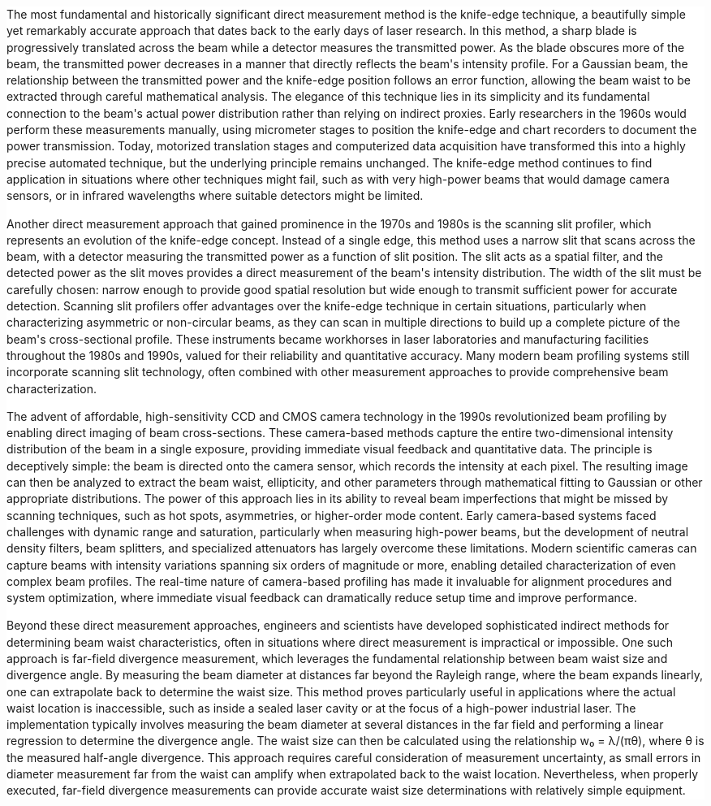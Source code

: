 The most fundamental and historically significant direct measurement method is the knife-edge technique, a beautifully simple yet remarkably accurate approach that dates back to the early days of laser research. In this method, a sharp blade is progressively translated across the beam while a detector measures the transmitted power. As the blade obscures more of the beam, the transmitted power decreases in a manner that directly reflects the beam's intensity profile. For a Gaussian beam, the relationship between the transmitted power and the knife-edge position follows an error function, allowing the beam waist to be extracted through careful mathematical analysis. The elegance of this technique lies in its simplicity and its fundamental connection to the beam's actual power distribution rather than relying on indirect proxies. Early researchers in the 1960s would perform these measurements manually, using micrometer stages to position the knife-edge and chart recorders to document the power transmission. Today, motorized translation stages and computerized data acquisition have transformed this into a highly precise automated technique, but the underlying principle remains unchanged. The knife-edge method continues to find application in situations where other techniques might fail, such as with very high-power beams that would damage camera sensors, or in infrared wavelengths where suitable detectors might be limited.

Another direct measurement approach that gained prominence in the 1970s and 1980s is the scanning slit profiler, which represents an evolution of the knife-edge concept. Instead of a single edge, this method uses a narrow slit that scans across the beam, with a detector measuring the transmitted power as a function of slit position. The slit acts as a spatial filter, and the detected power as the slit moves provides a direct measurement of the beam's intensity distribution. The width of the slit must be carefully chosen: narrow enough to provide good spatial resolution but wide enough to transmit sufficient power for accurate detection. Scanning slit profilers offer advantages over the knife-edge technique in certain situations, particularly when characterizing asymmetric or non-circular beams, as they can scan in multiple directions to build up a complete picture of the beam's cross-sectional profile. These instruments became workhorses in laser laboratories and manufacturing facilities throughout the 1980s and 1990s, valued for their reliability and quantitative accuracy. Many modern beam profiling systems still incorporate scanning slit technology, often combined with other measurement approaches to provide comprehensive beam characterization.

The advent of affordable, high-sensitivity CCD and CMOS camera technology in the 1990s revolutionized beam profiling by enabling direct imaging of beam cross-sections. These camera-based methods capture the entire two-dimensional intensity distribution of the beam in a single exposure, providing immediate visual feedback and quantitative data. The principle is deceptively simple: the beam is directed onto the camera sensor, which records the intensity at each pixel. The resulting image can then be analyzed to extract the beam waist, ellipticity, and other parameters through mathematical fitting to Gaussian or other appropriate distributions. The power of this approach lies in its ability to reveal beam imperfections that might be missed by scanning techniques, such as hot spots, asymmetries, or higher-order mode content. Early camera-based systems faced challenges with dynamic range and saturation, particularly when measuring high-power beams, but the development of neutral density filters, beam splitters, and specialized attenuators has largely overcome these limitations. Modern scientific cameras can capture beams with intensity variations spanning six orders of magnitude or more, enabling detailed characterization of even complex beam profiles. The real-time nature of camera-based profiling has made it invaluable for alignment procedures and system optimization, where immediate visual feedback can dramatically reduce setup time and improve performance.

Beyond these direct measurement approaches, engineers and scientists have developed sophisticated indirect methods for determining beam waist characteristics, often in situations where direct measurement is impractical or impossible. One such approach is far-field divergence measurement, which leverages the fundamental relationship between beam waist size and divergence angle. By measuring the beam diameter at distances far beyond the Rayleigh range, where the beam expands linearly, one can extrapolate back to determine the waist size. This method proves particularly useful in applications where the actual waist location is inaccessible, such as inside a sealed laser cavity or at the focus of a high-power industrial laser. The implementation typically involves measuring the beam diameter at several distances in the far field and performing a linear regression to determine the divergence angle. The waist size can then be calculated using the relationship w₀ = λ/(πθ), where θ is the measured half-angle divergence. This approach requires careful consideration of measurement uncertainty, as small errors in diameter measurement far from the waist can amplify when extrapolated back to the waist location. Nevertheless, when properly executed, far-field divergence measurements can provide accurate waist size determinations with relatively simple equipment.
